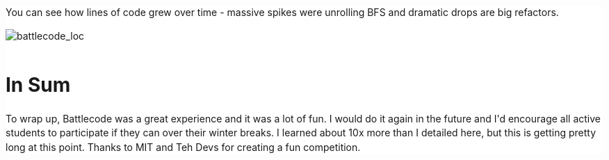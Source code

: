 
You can see how lines of code grew over time - massive spikes were unrolling BFS and dramatic drops are big refactors.

![battlecode_loc](https://user-images.githubusercontent.com/78166995/150365268-575dc2eb-e011-460a-b92d-bfb09becf137.png)

# In Sum

To wrap up, Battlecode was a great experience and it was a lot of fun. I would do it again in the future and I'd encourage all active students to participate if they can over their winter breaks. I learned about 10x more than I detailed here, but this is getting pretty long at this point. Thanks to MIT and Teh Devs for creating a fun competition.
